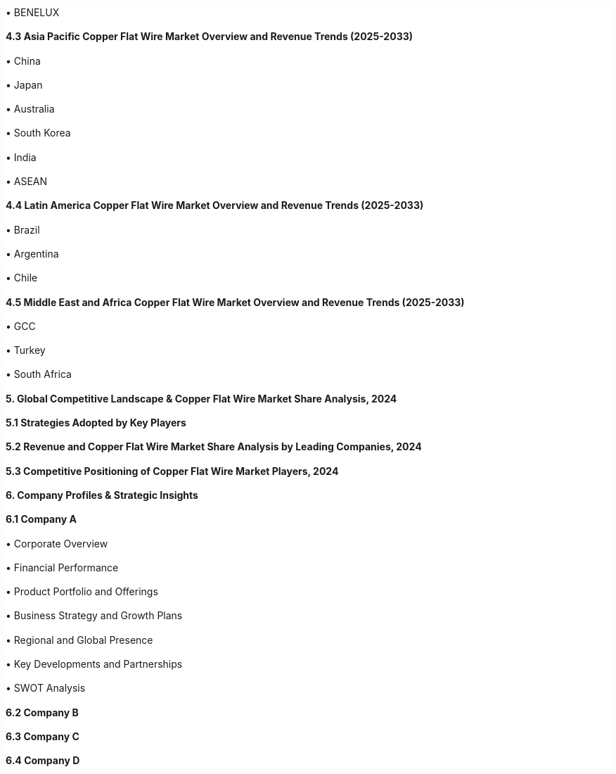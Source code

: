 • BENELUX

<strong>4.3 Asia Pacific Copper Flat Wire Market Overview and Revenue Trends (2025-2033)</strong>

• China

• Japan

• Australia

• South Korea

• India

• ASEAN

<strong>4.4 Latin America Copper Flat Wire Market Overview and Revenue Trends (2025-2033)</strong>

• Brazil

• Argentina

• Chile

<strong>4.5 Middle East and Africa Copper Flat Wire Market Overview and Revenue Trends (2025-2033)</strong>

• GCC

• Turkey

• South Africa

<strong>5. Global Competitive Landscape & Copper Flat Wire Market Share Analysis, 2024</strong>

<strong>5.1 Strategies Adopted by Key Players</strong>

<strong>5.2 Revenue and Copper Flat Wire Market Share Analysis by Leading Companies, 2024</strong>

<strong>5.3 Competitive Positioning of Copper Flat Wire Market Players, 2024</strong>

<strong>6. Company Profiles & Strategic Insights</strong>

<strong>6.1 Company A</strong>

• Corporate Overview

• Financial Performance

• Product Portfolio and Offerings

• Business Strategy and Growth Plans

• Regional and Global Presence

• Key Developments and Partnerships

• SWOT Analysis

<strong>6.2 Company B</strong>

<strong>6.3 Company C</strong>

<strong>6.4 Company D</strong>
